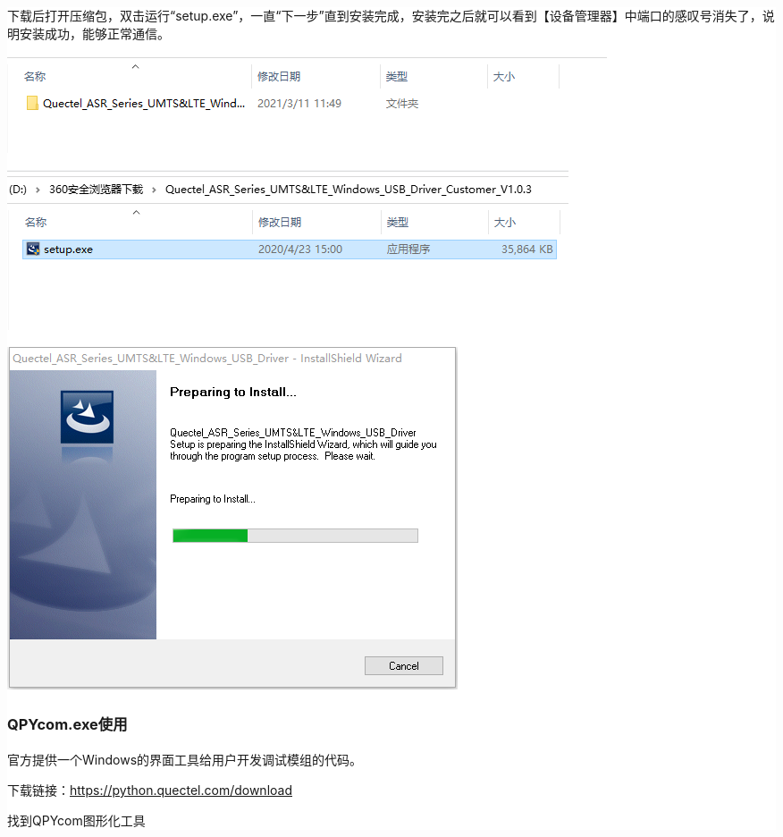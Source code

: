 下载后打开压缩包，双击运行“setup.exe”，一直“下一步”直到安装完成，安装完之后就可以看到【设备管理器】中端口的感叹号消失了，说明安装成功，能够正常通信。

![](media/C06.png)

![](media/C07.png)

![](media/C08.png)



### QPYcom.exe使用

官方提供一个Windows的界面工具给用户开发调试模组的代码。

下载链接：https://python.quectel.com/download

找到QPYcom图形化工具
